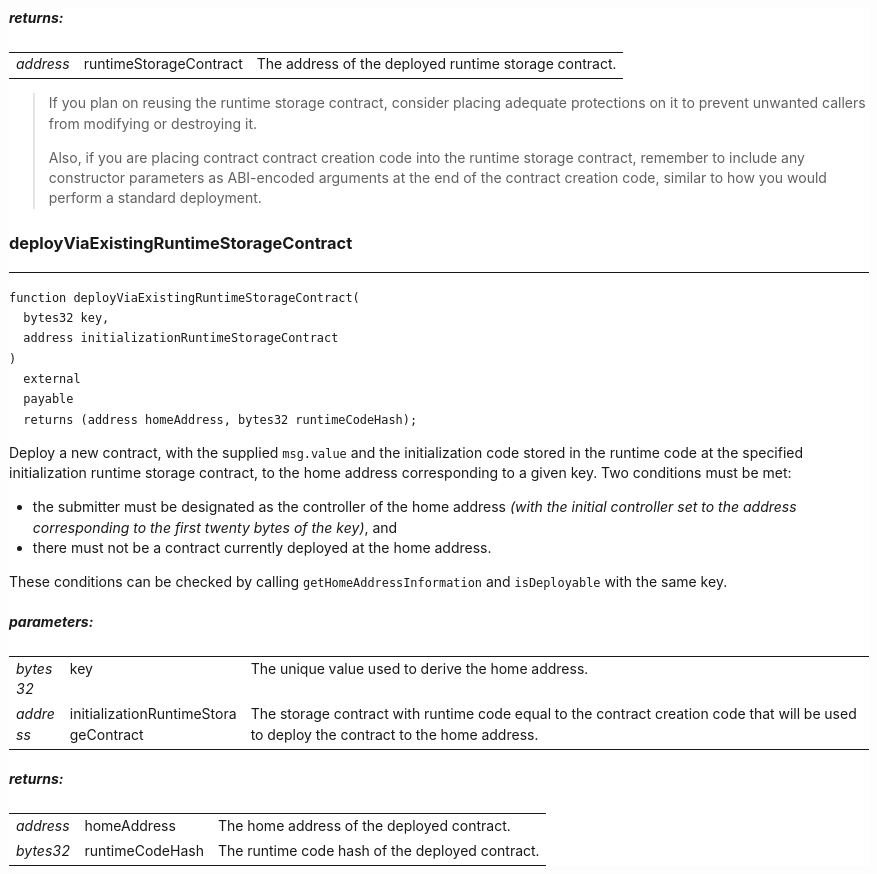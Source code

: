 ##### returns:
| | | |
|-|-|-|
| *address* | runtimeStorageContract | The address of the deployed runtime storage contract. |

> If you plan on reusing the runtime storage contract, consider placing adequate protections on it to prevent unwanted callers from modifying or destroying it. 
> 
> Also, if you are placing contract contract creation code into the runtime storage contract, remember to include any constructor parameters as ABI-encoded arguments at the end of the contract creation code, similar to how you would perform a standard deployment.

### deployViaExistingRuntimeStorageContract
---
```Solidity
function deployViaExistingRuntimeStorageContract(
  bytes32 key,
  address initializationRuntimeStorageContract
)
  external
  payable
  returns (address homeAddress, bytes32 runtimeCodeHash);
```
Deploy a new contract, with the supplied `msg.value` and the initialization code stored in the runtime code at the specified initialization runtime storage contract, to the home address corresponding to a given key. Two conditions must be met:
* the submitter must be designated as the controller of the home address *(with the initial controller set to the address corresponding to the first twenty bytes of the key)*, and
* there must not be a contract currently deployed at the home address.

These conditions can be checked by calling `getHomeAddressInformation` and `isDeployable` with the same key.

##### parameters:
| | | |
|-|-|-|
| *bytes32* | key | The unique value used to derive the home address. |
| *address* | initializationRuntimeStorageContract | The storage contract with runtime code equal to the contract creation code that will be used to deploy the contract to the home address. |

##### returns:
| | | |
|-|-|-|
| *address* | homeAddress | The home address of the deployed contract. |
| *bytes32* | runtimeCodeHash | The runtime code hash of the deployed contract. |
